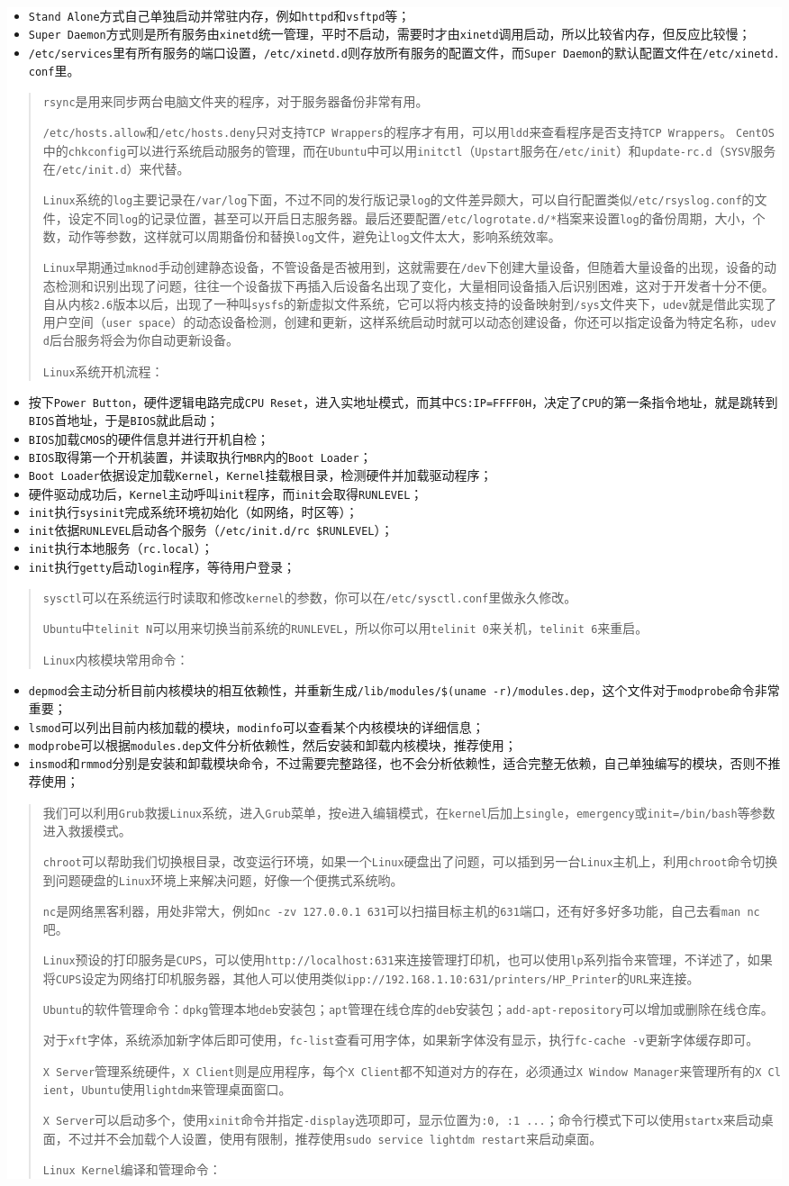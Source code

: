 * `Stand Alone`方式自己单独启动并常驻内存，例如`httpd`和`vsftpd`等；
* `Super Daemon`方式则是所有服务由`xinetd`统一管理，平时不启动，需要时才由`xinetd`调用启动，所以比较省内存，但反应比较慢；
* `/etc/services`里有所有服务的端口设置，`/etc/xinetd.d`则存放所有服务的配置文件，而`Super Daemon`的默认配置文件在`/etc/xinetd.conf`里。

> `rsync`是用来同步两台电脑文件夹的程序，对于服务器备份非常有用。
>
> `/etc/hosts.allow`和`/etc/hosts.deny`只对支持`TCP Wrappers`的程序才有用，可以用`ldd`来查看程序是否支持`TCP Wrappers`。 `CentOS`中的`chkconfig`可以进行系统启动服务的管理，而在`Ubuntu`中可以用`initctl`（`Upstart`服务在`/etc/init`）和`update-rc.d`（`SYSV`服务在`/etc/init.d`）来代替。
>
> `Linux`系统的`log`主要记录在`/var/log`下面，不过不同的发行版记录`log`的文件差异颇大，可以自行配置类似`/etc/rsyslog.conf`的文件，设定不同`log`的记录位置，甚至可以开启日志服务器。最后还要配置`/etc/logrotate.d/*`档案来设置`log`的备份周期，大小，个数，动作等参数，这样就可以周期备份和替换`log`文件，避免让`log`文件太大，影响系统效率。
>
> `Linux`早期通过`mknod`手动创建静态设备，不管设备是否被用到，这就需要在`/dev`下创建大量设备，但随着大量设备的出现，设备的动态检测和识别出现了问题，往往一个设备拔下再插入后设备名出现了变化，大量相同设备插入后识别困难，这对于开发者十分不便。自从内核`2.6`版本以后，出现了一种叫`sysfs`的新虚拟文件系统，它可以将内核支持的设备映射到`/sys`文件夹下，`udev`就是借此实现了用户空间（`user space`）的动态设备检测，创建和更新，这样系统启动时就可以动态创建设备，你还可以指定设备为特定名称，`udevd`后台服务将会为你自动更新设备。
>
> `Linux`系统开机流程：

* 按下`Power Button`，硬件逻辑电路完成`CPU Reset`，进入实地址模式，而其中`CS:IP=FFFF0H`，决定了`CPU`的第一条指令地址，就是跳转到`BIOS`首地址，于是`BIOS`就此启动；
* `BIOS`加载`CMOS`的硬件信息并进行开机自检；
* `BIOS`取得第一个开机装置，并读取执行`MBR`内的`Boot Loader`；
* `Boot Loader`依据设定加载`Kernel`，`Kernel`挂载根目录，检测硬件并加载驱动程序；
* 硬件驱动成功后，`Kernel`主动呼叫`init`程序，而`init`会取得`RUNLEVEL`；
* `init`执行`sysinit`完成系统环境初始化（如网络，时区等）；
* `init`依据`RUNLEVEL`启动各个服务（`/etc/init.d/rc $RUNLEVEL`）；
* `init`执行本地服务（`rc.local`）；
* `init`执行`getty`启动`login`程序，等待用户登录；

> `sysctl`可以在系统运行时读取和修改`kernel`的参数，你可以在`/etc/sysctl.conf`里做永久修改。
>
> `Ubuntu`中`telinit N`可以用来切换当前系统的`RUNLEVEL`，所以你可以用`telinit 0`来关机，`telinit 6`来重启。
>
> `Linux`内核模块常用命令：

* `depmod`会主动分析目前内核模块的相互依赖性，并重新生成`/lib/modules/$(uname -r)/modules.dep`，这个文件对于`modprobe`命令非常重要；
* `lsmod`可以列出目前内核加载的模块，`modinfo`可以查看某个内核模块的详细信息；
* `modprobe`可以根据`modules.dep`文件分析依赖性，然后安装和卸载内核模块，推荐使用；
* `insmod`和`rmmod`分别是安装和卸载模块命令，不过需要完整路径，也不会分析依赖性，适合完整无依赖，自己单独编写的模块，否则不推荐使用；

> 我们可以利用`Grub`救援`Linux`系统，进入`Grub`菜单，按`e`进入编辑模式，在`kernel`后加上`single`，`emergency`或`init=/bin/bash`等参数进入救援模式。
>
> `chroot`可以帮助我们切换根目录，改变运行环境，如果一个`Linux`硬盘出了问题，可以插到另一台`Linux`主机上，利用`chroot`命令切换到问题硬盘的`Linux`环境上来解决问题，好像一个便携式系统哟。
>
> `nc`是网络黑客利器，用处非常大，例如`nc -zv 127.0.0.1 631`可以扫描目标主机的`631`端口，还有好多好多功能，自己去看`man nc`吧。
>
> `Linux`预设的打印服务是`CUPS`，可以使用`http://localhost:631`来连接管理打印机，也可以使用`lp`系列指令来管理，不详述了，如果将`CUPS`设定为网络打印机服务器，其他人可以使用类似`ipp://192.168.1.10:631/printers/HP_Printer`的`URL`来连接。
>
> `Ubuntu`的软件管理命令：`dpkg`管理本地`deb`安装包；`apt`管理在线仓库的`deb`安装包；`add-apt-repository`可以增加或删除在线仓库。
>
> 对于`xft`字体，系统添加新字体后即可使用，`fc-list`查看可用字体，如果新字体没有显示，执行`fc-cache -v`更新字体缓存即可。
>
> `X Server`管理系统硬件，`X Client`则是应用程序，每个`X Client`都不知道对方的存在，必须通过`X Window Manager`来管理所有的`X Client`，`Ubuntu`使用`lightdm`来管理桌面窗口。
>
> `X Server`可以启动多个，使用`xinit`命令并指定`-display`选项即可，显示位置为`:0, :1 ...`；命令行模式下可以使用`startx`来启动桌面，不过并不会加载个人设置，使用有限制，推荐使用`sudo service lightdm restart`来启动桌面。
>
> `Linux Kernel`编译和管理命令：
